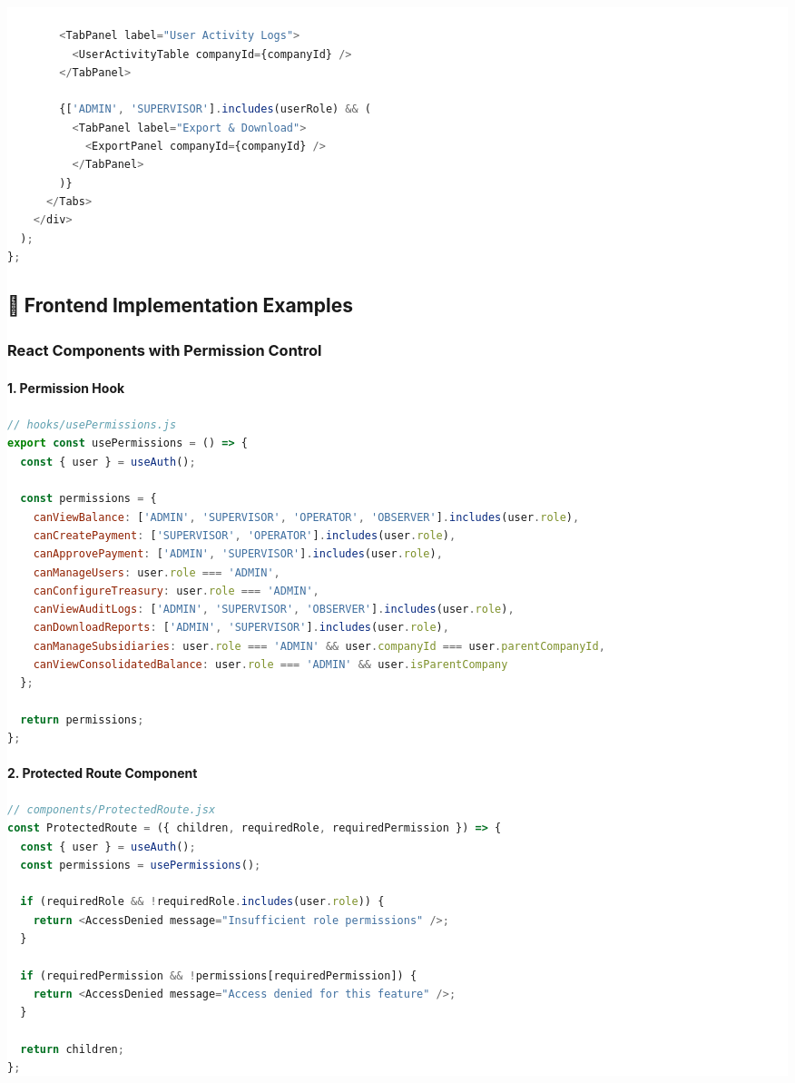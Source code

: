 ```javascript
        
        <TabPanel label="User Activity Logs">
          <UserActivityTable companyId={companyId} />
        </TabPanel>
        
        {['ADMIN', 'SUPERVISOR'].includes(userRole) && (
          <TabPanel label="Export & Download">
            <ExportPanel companyId={companyId} />
          </TabPanel>
        )}
      </Tabs>
    </div>
  );
};
```

## 🔧 Frontend Implementation Examples

### React Components with Permission Control

#### 1. Permission Hook
```javascript
// hooks/usePermissions.js
export const usePermissions = () => {
  const { user } = useAuth();
  
  const permissions = {
    canViewBalance: ['ADMIN', 'SUPERVISOR', 'OPERATOR', 'OBSERVER'].includes(user.role),
    canCreatePayment: ['SUPERVISOR', 'OPERATOR'].includes(user.role),
    canApprovePayment: ['ADMIN', 'SUPERVISOR'].includes(user.role),
    canManageUsers: user.role === 'ADMIN',
    canConfigureTreasury: user.role === 'ADMIN',
    canViewAuditLogs: ['ADMIN', 'SUPERVISOR', 'OBSERVER'].includes(user.role),
    canDownloadReports: ['ADMIN', 'SUPERVISOR'].includes(user.role),
    canManageSubsidiaries: user.role === 'ADMIN' && user.companyId === user.parentCompanyId,
    canViewConsolidatedBalance: user.role === 'ADMIN' && user.isParentCompany
  };
  
  return permissions;
};
```

#### 2. Protected Route Component
```javascript
// components/ProtectedRoute.jsx
const ProtectedRoute = ({ children, requiredRole, requiredPermission }) => {
  const { user } = useAuth();
  const permissions = usePermissions();
  
  if (requiredRole && !requiredRole.includes(user.role)) {
    return <AccessDenied message="Insufficient role permissions" />;
  }
  
  if (requiredPermission && !permissions[requiredPermission]) {
    return <AccessDenied message="Access denied for this feature" />;
  }
  
  return children;
};
```
